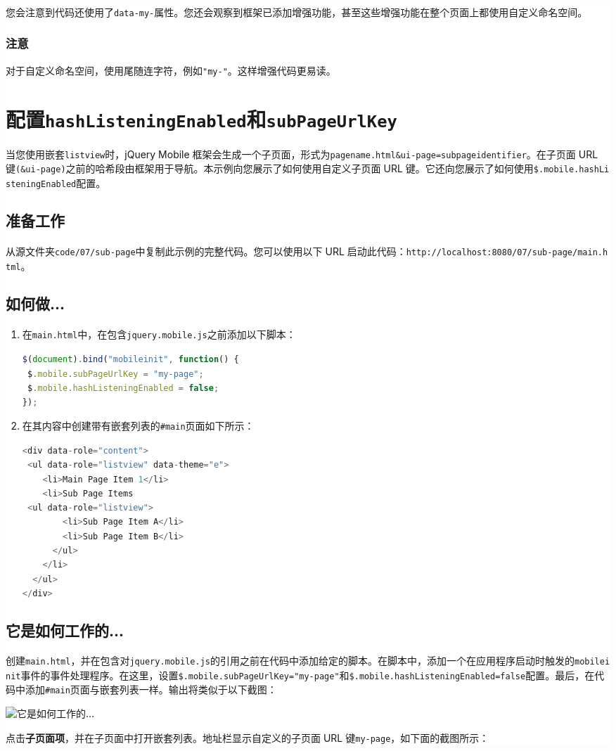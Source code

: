 您会注意到代码还使用了`data-my-`属性。您还会观察到框架已添加增强功能，甚至这些增强功能在整个页面上都使用自定义命名空间。

### 注意

对于自定义命名空间，使用尾随连字符，例如`"my-"`。这样增强代码更易读。

# 配置`hashListeningEnabled`和`subPageUrlKey`

当您使用嵌套`listview`时，jQuery Mobile 框架会生成一个子页面，形式为`pagename.html&ui-page=subpageidentifier`。在子页面 URL 键`(&ui-page)`之前的哈希段由框架用于导航。本示例向您展示了如何使用自定义子页面 URL 键。它还向您展示了如何使用`$.mobile.hashListeningEnabled`配置。

## 准备工作

从源文件夹`code/07/sub-page`中复制此示例的完整代码。您可以使用以下 URL 启动此代码：`http://localhost:8080/07/sub-page/main.html`。

## 如何做...

1.  在`main.html`中，在包含`jquery.mobile.js`之前添加以下脚本：

    ```js
    $(document).bind("mobileinit", function() {
     $.mobile.subPageUrlKey = "my-page";
     $.mobile.hashListeningEnabled = false; 
    });
    ```

1.  在其内容中创建带有嵌套列表的`#main`页面如下所示：

    ```js
    <div data-role="content">
     <ul data-role="listview" data-theme="e">
        <li>Main Page Item 1</li>
        <li>Sub Page Items
     <ul data-role="listview">
            <li>Sub Page Item A</li>
            <li>Sub Page Item B</li>
          </ul>
        </li>
      </ul>
    </div>
    ```

## 它是如何工作的...

创建`main.html`，并在包含对`jquery.mobile.js`的引用之前在代码中添加给定的脚本。在脚本中，添加一个在应用程序启动时触发的`mobileinit`事件的事件处理程序。在这里，设置`$.mobile.subPageUrlKey="my-page"`和`$.mobile.hashListeningEnabled=false`配置。最后，在代码中添加`#main`页面与嵌套列表一样。输出将类似于以下截图：

![它是如何工作的...](https://github.com/OpenDocCN/freelearn-jquery-zh/raw/master/docs/jqmobi-cb/img/7225_07_13.jpg)

点击**子页面项**，并在子页面中打开嵌套列表。地址栏显示自定义的子页面 URL 键`my-page`，如下面的截图所示：
